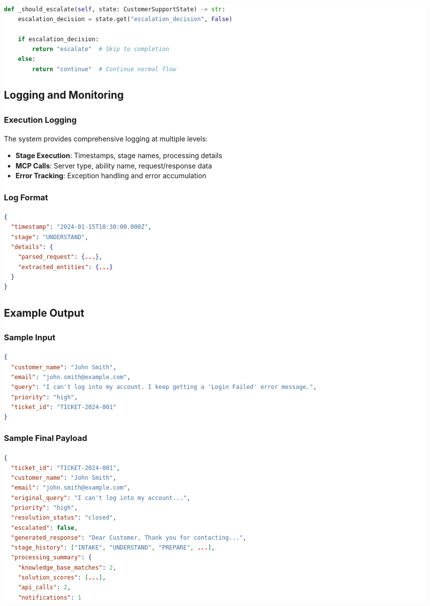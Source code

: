```python
def _should_escalate(self, state: CustomerSupportState) -> str:
    escalation_decision = state.get("escalation_decision", False)
    
    if escalation_decision:
        return "escalate"  # Skip to completion
    else:
        return "continue"  # Continue normal flow
```

## Logging and Monitoring

### Execution Logging

The system provides comprehensive logging at multiple levels:

- **Stage Execution**: Timestamps, stage names, processing details
- **MCP Calls**: Server type, ability name, request/response data
- **Error Tracking**: Exception handling and error accumulation

### Log Format

```json
{
  "timestamp": "2024-01-15T10:30:00.000Z",
  "stage": "UNDERSTAND",
  "details": {
    "parsed_request": {...},
    "extracted_entities": {...}
  }
}
```

## Example Output

### Sample Input

```json
{
  "customer_name": "John Smith",
  "email": "john.smith@example.com",
  "query": "I can't log into my account. I keep getting a 'Login Failed' error message.",
  "priority": "high",
  "ticket_id": "TICKET-2024-001"
}
```

### Sample Final Payload

```json
{
  "ticket_id": "TICKET-2024-001",
  "customer_name": "John Smith",
  "email": "john.smith@example.com",
  "original_query": "I can't log into my account...",
  "priority": "high",
  "resolution_status": "closed",
  "escalated": false,
  "generated_response": "Dear Customer, Thank you for contacting...",
  "stage_history": ["INTAKE", "UNDERSTAND", "PREPARE", ...],
  "processing_summary": {
    "knowledge_base_matches": 2,
    "solution_scores": [...],
    "api_calls": 2,
    "notifications": 1
```